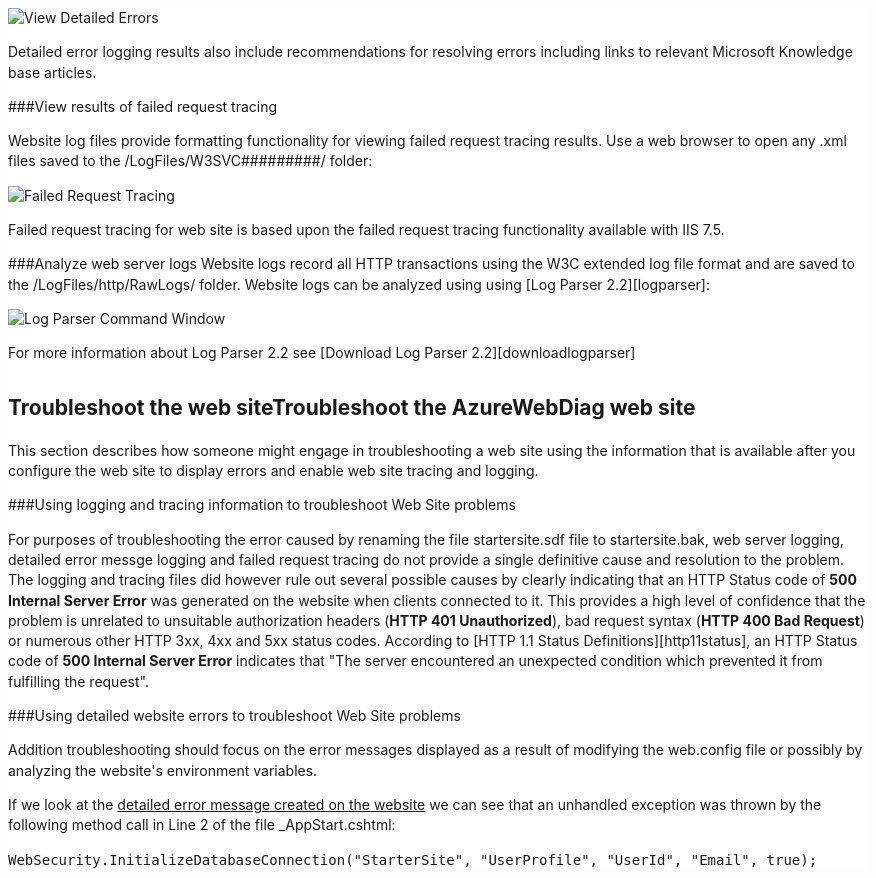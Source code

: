 ![View Detailed Errors][viewdetailederr]

Detailed error logging results also include recommendations for resolving errors including links to relevant Microsoft Knowledge base articles.

###<a name="failedrequests"></a>View results of failed request tracing

Website log files provide formatting functionality for viewing failed request tracing results. Use a web browser to open any .xml files saved to the /LogFiles/W3SVC#########/ folder:

![Failed Request Tracing][failedreqtrace]

Failed request tracing for web site is based upon the failed request tracing functionality available with IIS 7.5. 

###<a name="webserverlogging"></a>Analyze web server logs
Website logs record all HTTP transactions using the W3C extended log file format and are saved to the /LogFiles/http/RawLogs/ folder. Website logs can be analyzed using using  [Log Parser 2.2][logparser]:

![Log Parser Command Window][logparsercmdwind]

For more information about Log Parser 2.2 see [Download Log Parser 2.2][downloadlogparser]


<h2><span class=”short-header”>Troubleshoot the web site</span>Troubleshoot the AzureWebDiag web site</h2>

This section describes how someone might engage in troubleshooting a web site using the information that is available after you configure the web site to display errors and enable web site tracing and logging.  

###<a name="tshootwithloggingandtracing"></a>Using logging and tracing information to troubleshoot Web Site problems

For purposes of troubleshooting the error caused by renaming the file startersite.sdf file to startersite.bak,  web server logging, detailed error messge logging and failed request tracing do not provide a single definitive cause and resolution to the problem. The logging and tracing files did however rule out several  possible causes by clearly indicating that an HTTP Status code of **500 Internal Server Error** was generated on the website when clients connected to it. This provides a high level of confidence that the problem is unrelated to unsuitable authorization headers (**HTTP 401 Unauthorized**),  bad request syntax (**HTTP 400 Bad Request**) or numerous other HTTP 3xx, 4xx and 5xx status codes. According to [HTTP 1.1 Status Definitions][http11status], an HTTP Status code of **500 Internal Server Error** indicates that  "The server encountered an unexpected condition which prevented it from fulfilling the request".  

###<a name="tshootwitherrormessages"></a>Using detailed website errors to troubleshoot Web Site problems

Addition troubleshooting should focus on the error messages displayed as a result of modifying the web.config file or possibly by analyzing the website's environment variables.

If we look at the [detailed error message created on the website](#debugapperr) we can see that an unhandled exception was thrown by the following method call in Line 2 of the file _AppStart.cshtml:

<pre>
WebSecurity.InitializeDatabaseConnection("StarterSite", "UserProfile", "UserId", "Email", true); 
</pre>


[newsitefromtemplate]: ..\Media\tshootSiteFromTemplate.png
[newsiteinwebmatrix]: ..\Media\tshootWebMatrixIDE.png
[defaultpagenewsite]: ..\Media\tshootDefaultWebPage.png
[createnewwebsite]: ..\Media\tshootCreateAzureWebSite.png
[quickstartmgmtpage]: ..\Media\tshootAzureWebDiagQuickStart.png
[createdeploycreds]: ..\Media\tshootdeploymentcredentials.png
[verifydeployuser]: ..\Media\tshootquickglanceborder.png
[webunderconstruction]: ..\Media\tshootUnderConstruction.png
[webmatrixpubsettings]: ..\Media\tshootPublishSettings.png
[webmatrixpubsettings2]: ..\Media\tshootPublishSettings2.png
[webmatrixpubpre]: ..\Media\tshootPublishPreview.png
[webmatrixpubpre2]: ..\Media\tshootPublishPreview2.png
[sitepublishtoazure]: ..\Media\tshootPublishedSite.png
[siteregpage]: ..\Media\tshootregisteracct.png
[loggedontosite]: ..\Media\tshootloggedon.png
[renamestartersite]: ..\Media\tshootrenamestartersitesdf.png
[savewebconfigtoroot]: ..\Media\tshootwebconfig.png
[genericapperror]: ..\Media\tshootwebsiteerror1.png
[webmatrixpubprev]: ..\Media\tshootPublishPreview2.png
[detailedapperr]: ..\Media\tshootwebsiteerror2.png
[filezillaclient]: ..\Media\tshootfilezilla.png
[viewlogfiles]: ..\Media\tshootlogfiles.png
[viewdetailederr]: ..\Media\tshootdetailederrors.png
[failedreqtrace]: ..\Media\tshootfailedrequesttracing.png
[logparsercmdwind]: ..\Media\tshootlogparser.png
[publishcompatibility]: ..\Media\tshootPublishCompatibility.png                                                                                                                                                                                                                                                                                                                                                                                                                                                                                                                                                                                                                                                                                                 